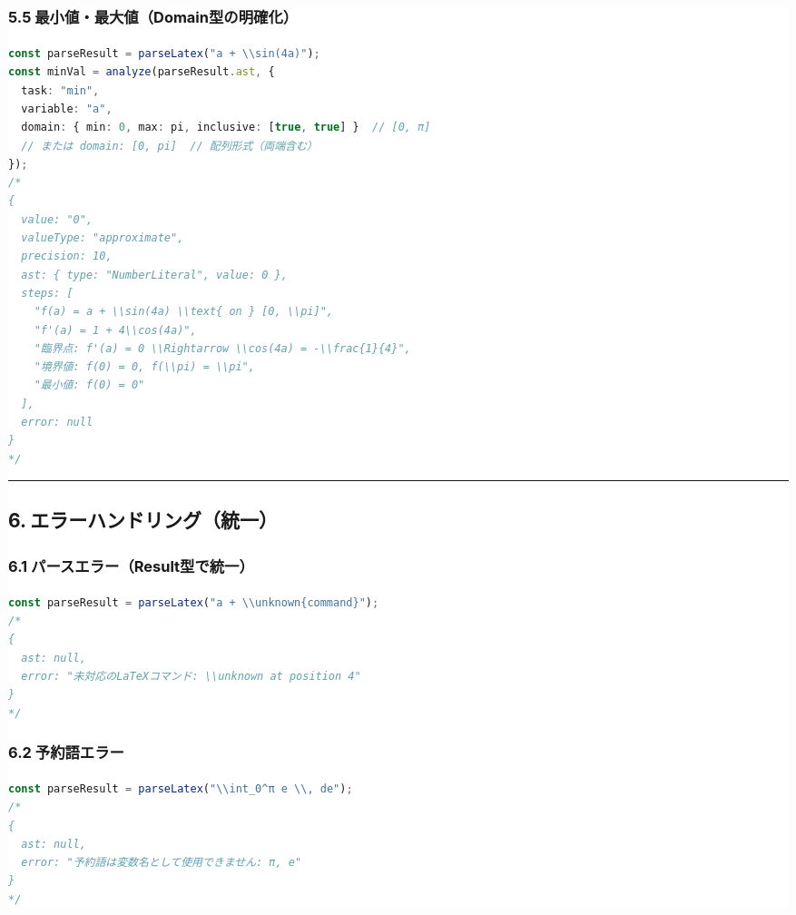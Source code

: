 ### 5.5 最小値・最大値（Domain型の明確化）
```ts
const parseResult = parseLatex("a + \\sin(4a)");
const minVal = analyze(parseResult.ast, {
  task: "min",
  variable: "a",
  domain: { min: 0, max: pi, inclusive: [true, true] }  // [0, π]
  // または domain: [0, pi]  // 配列形式（両端含む）
});
/*
{
  value: "0",
  valueType: "approximate",
  precision: 10,
  ast: { type: "NumberLiteral", value: 0 },
  steps: [
    "f(a) = a + \\sin(4a) \\text{ on } [0, \\pi]",
    "f'(a) = 1 + 4\\cos(4a)",
    "臨界点: f'(a) = 0 \\Rightarrow \\cos(4a) = -\\frac{1}{4}",
    "境界値: f(0) = 0, f(\\pi) = \\pi",
    "最小値: f(0) = 0"
  ],
  error: null
}
*/
```

---

## 6. エラーハンドリング（統一）

### 6.1 パースエラー（Result型で統一）
```ts
const parseResult = parseLatex("a + \\unknown{command}");
/*
{
  ast: null,
  error: "未対応のLaTeXコマンド: \\unknown at position 4"
}
*/
```

### 6.2 予約語エラー
```ts
const parseResult = parseLatex("\\int_0^π e \\, de");
/*
{
  ast: null, 
  error: "予約語は変数名として使用できません: π, e"
}
*/
```
